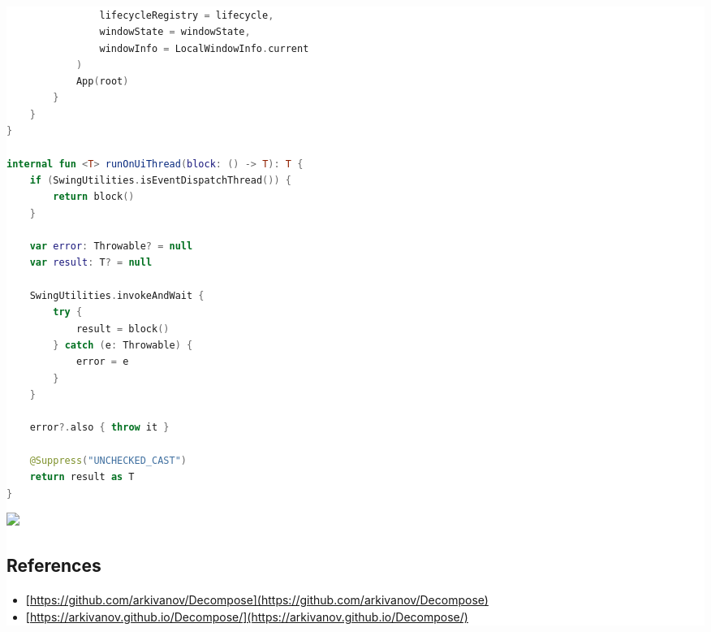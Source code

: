 ```kotlin
                lifecycleRegistry = lifecycle,
                windowState = windowState,
                windowInfo = LocalWindowInfo.current
            )
            App(root)
        }   
    }
}

internal fun <T> runOnUiThread(block: () -> T): T {
    if (SwingUtilities.isEventDispatchThread()) {
        return block()
    }

    var error: Throwable? = null
    var result: T? = null

    SwingUtilities.invokeAndWait {
        try {
            result = block()
        } catch (e: Throwable) {
            error = e
        }
    }

    error?.also { throw it }

    @Suppress("UNCHECKED_CAST")
    return result as T
}
```

<img src = "https://github.com/user-attachments/assets/bee9a8d9-db82-4f36-9c36-bb55ad65392f"/>


## References

- [https://github.com/arkivanov/Decompose](https://github.com/arkivanov/Decompose)
- [https://arkivanov.github.io/Decompose/](https://arkivanov.github.io/Decompose/)